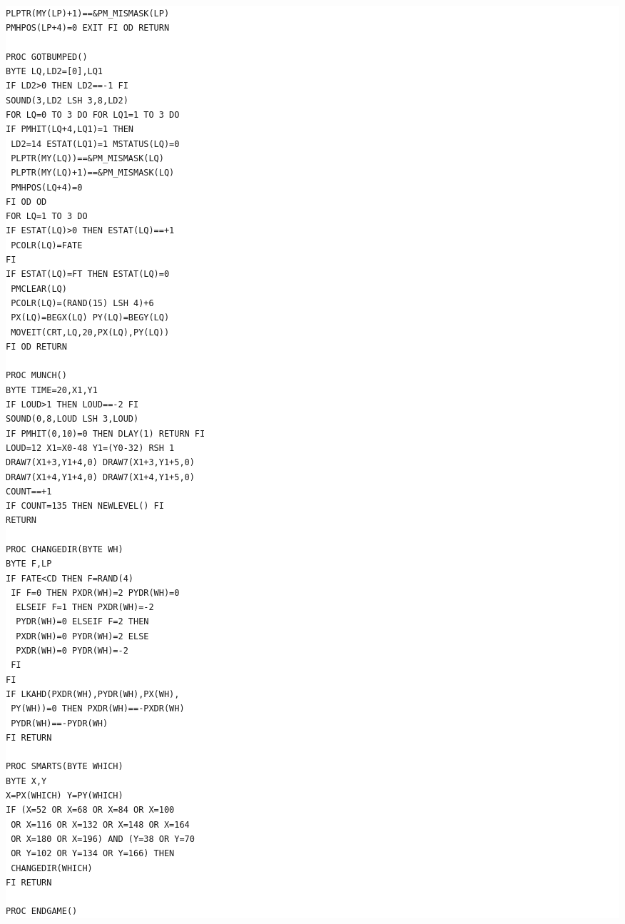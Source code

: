 ```
PLPTR(MY(LP)+1)==&PM_MISMASK(LP)
PMHPOS(LP+4)=0 EXIT FI OD RETURN

PROC GOTBUMPED()
BYTE LQ,LD2=[0],LQ1
IF LD2>0 THEN LD2==-1 FI
SOUND(3,LD2 LSH 3,8,LD2)
FOR LQ=0 TO 3 DO FOR LQ1=1 TO 3 DO
IF PMHIT(LQ+4,LQ1)=1 THEN
 LD2=14 ESTAT(LQ1)=1 MSTATUS(LQ)=0
 PLPTR(MY(LQ))==&PM_MISMASK(LQ)
 PLPTR(MY(LQ)+1)==&PM_MISMASK(LQ)
 PMHPOS(LQ+4)=0 
FI OD OD
FOR LQ=1 TO 3 DO 
IF ESTAT(LQ)>0 THEN ESTAT(LQ)==+1
 PCOLR(LQ)=FATE
FI
IF ESTAT(LQ)=FT THEN ESTAT(LQ)=0
 PMCLEAR(LQ)
 PCOLR(LQ)=(RAND(15) LSH 4)+6
 PX(LQ)=BEGX(LQ) PY(LQ)=BEGY(LQ)
 MOVEIT(CRT,LQ,20,PX(LQ),PY(LQ))
FI OD RETURN

PROC MUNCH()
BYTE TIME=20,X1,Y1
IF LOUD>1 THEN LOUD==-2 FI
SOUND(0,8,LOUD LSH 3,LOUD)
IF PMHIT(0,10)=0 THEN DLAY(1) RETURN FI
LOUD=12 X1=X0-48 Y1=(Y0-32) RSH 1
DRAW7(X1+3,Y1+4,0) DRAW7(X1+3,Y1+5,0)
DRAW7(X1+4,Y1+4,0) DRAW7(X1+4,Y1+5,0)
COUNT==+1 
IF COUNT=135 THEN NEWLEVEL() FI
RETURN

PROC CHANGEDIR(BYTE WH)
BYTE F,LP
IF FATE<CD THEN F=RAND(4)
 IF F=0 THEN PXDR(WH)=2 PYDR(WH)=0
  ELSEIF F=1 THEN PXDR(WH)=-2
  PYDR(WH)=0 ELSEIF F=2 THEN
  PXDR(WH)=0 PYDR(WH)=2 ELSE     
  PXDR(WH)=0 PYDR(WH)=-2
 FI
FI
IF LKAHD(PXDR(WH),PYDR(WH),PX(WH),
 PY(WH))=0 THEN PXDR(WH)==-PXDR(WH)
 PYDR(WH)==-PYDR(WH)
FI RETURN

PROC SMARTS(BYTE WHICH)
BYTE X,Y
X=PX(WHICH) Y=PY(WHICH)
IF (X=52 OR X=68 OR X=84 OR X=100 
 OR X=116 OR X=132 OR X=148 OR X=164
 OR X=180 OR X=196) AND (Y=38 OR Y=70
 OR Y=102 OR Y=134 OR Y=166) THEN
 CHANGEDIR(WHICH)
FI RETURN

PROC ENDGAME()
```